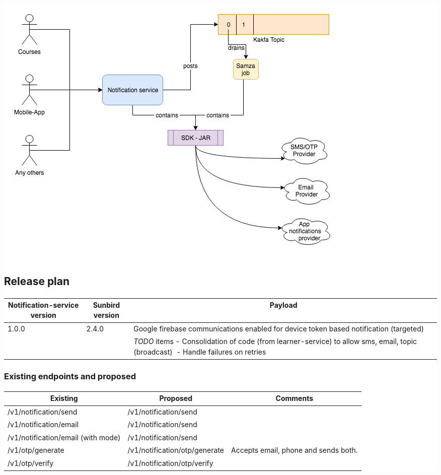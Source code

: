![](images/storage/Notification_service.png)


## Release plan


| Notification-service version | Sunbird version | Payload | 
|  --- |  --- |  --- | 
| 1.0.0 | 2.4.0 | Google firebase communications enabled for device token based notification (targeted)  | 
|  |  |  _TODO_  items  - Consolidation of code (from learner-service) to allow sms, email, topic (broadcast)  - Handle failures on retries | 


### Existing endpoints and proposed


| Existing | Proposed | Comments | 
|  --- |  --- |  --- | 
| /v1/notification/send | /v1/notification/send |  | 
| /v1/notification/email | /v1/notification/send |  | 
| /v1/notification/email (with mode) | /v1/notification/send |  | 
| /v1/otp/generate | /v1/notification/otp/generate | Accepts email, phone and sends both. | 
| /v1/otp/verify | /v1/notification/otp/verify |  | 
